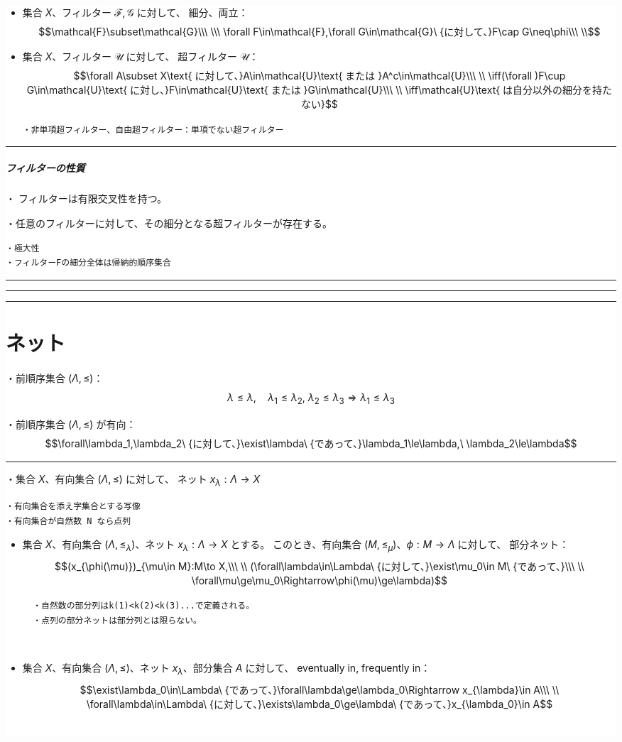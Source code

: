  - 集合 $X$、フィルター $\mathcal{F},\mathcal{G}$ に対して、
 細分、両立：
 $$\mathcal{F}\subset\mathcal{G}\\\ \\\ \forall F\in\mathcal{F},\forall G\in\mathcal{G}\ {に対して、}F\cap G\neq\phi\\\ \\$$

 - 集合 $X$、フィルター $\mathcal{U}$ に対して、
  超フィルター $\mathcal{U}$：$$\forall A\subset X\text{ に対して、}A\in\mathcal{U}\text{ または }A^c\in\mathcal{U}\\\ \\
  \iff(\forall )F\cup G\in\mathcal{U}\text{ に対し、}F\in\mathcal{U}\text{ または }G\in\mathcal{U}\\\ \\
  \iff\mathcal{U}\text{ は自分以外の細分を持たない}$$

       ・非単項超フィルター、自由超フィルター：単項でない超フィルター
    
 ---
##### フィルターの性質

 ・ フィルターは有限交叉性を持つ。

 ・任意のフィルターに対して、その細分となる超フィルターが存在する。

    ・極大性
    ・フィルターFの細分全体は帰納的順序集合

 ---
 ---
 ---

# ネット

 ・前順序集合 $(\Lambda,\le)$：$$\lambda\le\lambda,\quad\lambda_1\le\lambda_2,\ \lambda_2\le\lambda_3\Rightarrow\lambda_1\le\lambda_3$$

 ・前順序集合 $(\Lambda,\le)$ が有向：$$\forall\lambda_1,\lambda_2\ {に対して、}\exist\lambda\ {であって、}\lambda_1\le\lambda,\ \lambda_2\le\lambda$$

 ---

 ・集合 $X$、有向集合 $(\Lambda,\le)$ に対して、
 ネット $x_{\lambda}:\Lambda\to X$

    ・有向集合を添え字集合とする写像
    ・有向集合が自然数 N なら点列

 - 集合 $X$、有向集合 $(\Lambda,\le_{\lambda})$、ネット $x_{\lambda}:\Lambda\to X$ とする。
 このとき、有向集合 $(M,\le_\mu)$、$\phi:M\to\Lambda$ に対して、
 部分ネット：$$(x_{\phi(\mu)})_{\mu\in M}:M\to X,\\\ \\
  (\forall\lambda\in\Lambda\ {に対して、}\exist\mu_0\in M\ {であって、}\\\ \\
 \forall\mu\ge\mu_0\Rightarrow\phi(\mu)\ge\lambda)$$

         ・自然数の部分列はk(1)<k(2)<k(3)...で定義される。
         ・点列の部分ネットは部分列とは限らない。
 <br>

 - 集合 $X$、有向集合 $(\Lambda,\le)$、ネット $x_{\lambda}$、部分集合 $A$ に対して、
 eventually in, frequently in：
 $$\exist\lambda_0\in\Lambda\ {であって、}\forall\lambda\ge\lambda_0\Rightarrow x_{\lambda}\in A\\\ \\
 \forall\lambda\in\Lambda\ {に対して、}\exists\lambda_0\ge\lambda\ {であって、}x_{\lambda_0}\in A$$
 <br>
   